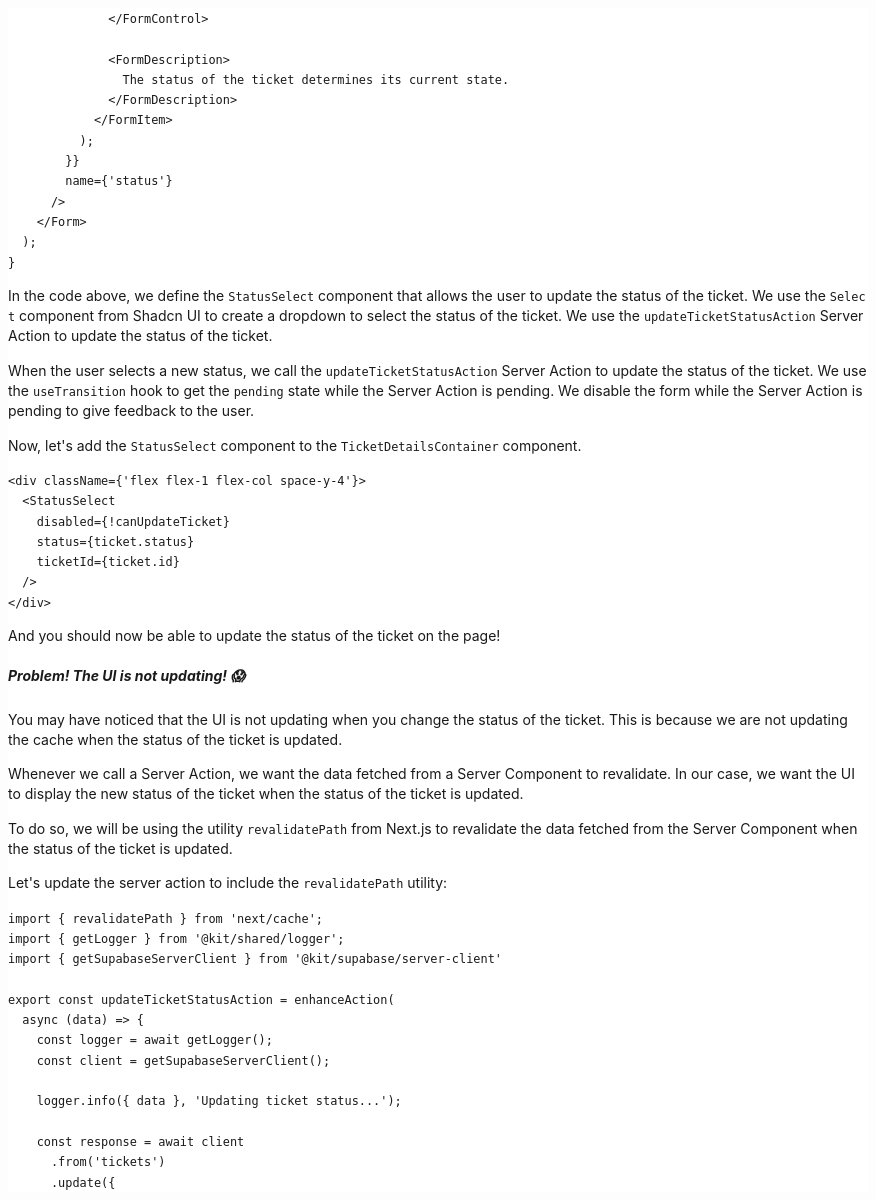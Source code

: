 ```tsx title="apps/web/app/home/[account]/tickets/[ticketId]/_components/ticket-details-container.tsx"
              </FormControl>

              <FormDescription>
                The status of the ticket determines its current state.
              </FormDescription>
            </FormItem>
          );
        }}
        name={'status'}
      />
    </Form>
  );
}
```

In the code above, we define the `StatusSelect` component that allows the user to update the status of the ticket. We use the `Select` component from Shadcn UI to create a dropdown to select the status of the ticket. We use the `updateTicketStatusAction` Server Action to update the status of the ticket.

When the user selects a new status, we call the `updateTicketStatusAction` Server Action to update the status of the ticket. We use the `useTransition` hook to get the `pending` state while the Server Action is pending. We disable the form while the Server Action is pending to give feedback to the user.

Now, let's add the `StatusSelect` component to the `TicketDetailsContainer` component.

```tsx title="apps/web/app/home/[account]/tickets/[ticketId]/_components/ticket-details-container.tsx"
<div className={'flex flex-1 flex-col space-y-4'}>
  <StatusSelect
    disabled={!canUpdateTicket}
    status={ticket.status}
    ticketId={ticket.id}
  />
</div>
```

And you should now be able to update the status of the ticket on the page!

##### Problem! The UI is not updating! 😱

You may have noticed that the UI is not updating when you change the status of the ticket. This is because we are not updating the cache when the status of the ticket is updated.

Whenever we call a Server Action, we want the data fetched from a Server Component to revalidate. In our case, we want the UI to display the new status of the ticket when the status of the ticket is updated.

To do so, we will be using the utility `revalidatePath` from Next.js to revalidate the data fetched from the Server Component when the status of the ticket is updated.

Let's update the server action to include the `revalidatePath` utility:

```tsx title="apps/web/app/home/[account]/tickets/[ticketId]/_lib/server/server-actions.ts"
import { revalidatePath } from 'next/cache';
import { getLogger } from '@kit/shared/logger';
import { getSupabaseServerClient } from '@kit/supabase/server-client'

export const updateTicketStatusAction = enhanceAction(
  async (data) => {
    const logger = await getLogger();
    const client = getSupabaseServerClient();

    logger.info({ data }, 'Updating ticket status...');

    const response = await client
      .from('tickets')
      .update({
```